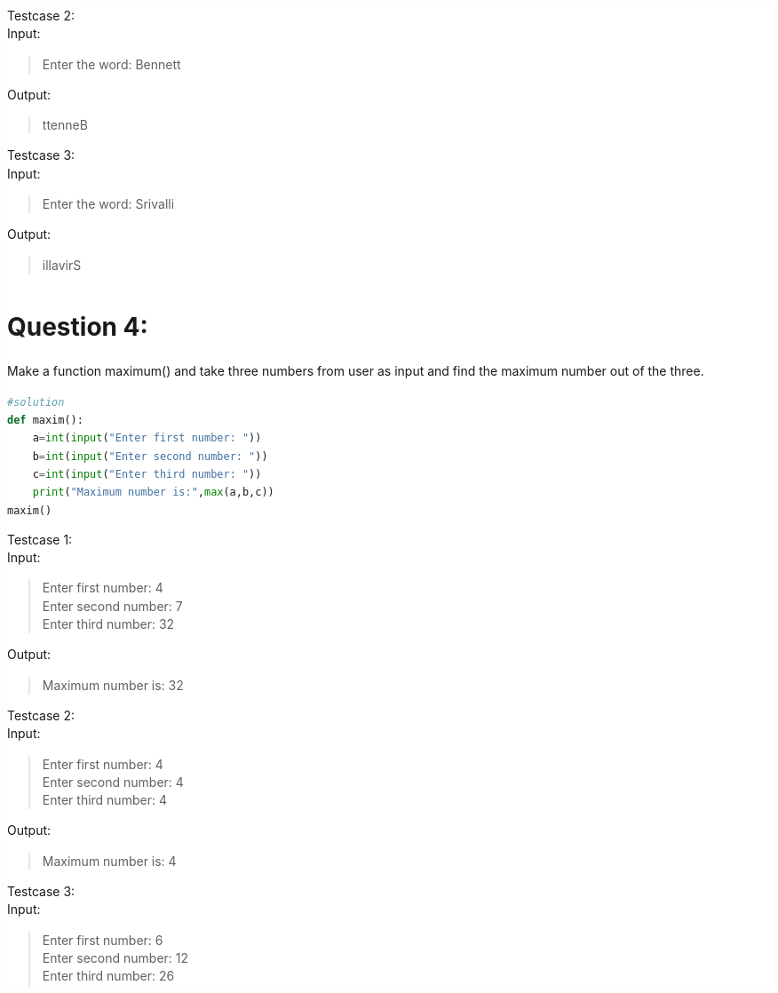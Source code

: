 Testcase 2:\
Input:

> Enter the word: Bennett

Output:

> ttenneB

Testcase 3:\
Input:

> Enter the word: Srivalli

Output:

> illavirS

# Question 4:

Make a function maximum() and take three numbers from user
as input and find the maximum number out of the three.

```python
#solution
def maxim():
    a=int(input("Enter first number: "))
    b=int(input("Enter second number: "))
    c=int(input("Enter third number: "))
    print("Maximum number is:",max(a,b,c))
maxim()
```

Testcase 1:\
Input:

> Enter first number: 4\
> Enter second number: 7\
> Enter third number: 32

Output:

> Maximum number is: 32

Testcase 2:\
Input:

> Enter first number: 4\
> Enter second number: 4\
> Enter third number: 4

Output:

> Maximum number is: 4

Testcase 3:\
Input:

> Enter first number: 6\
> Enter second number: 12\
> Enter third number: 26

